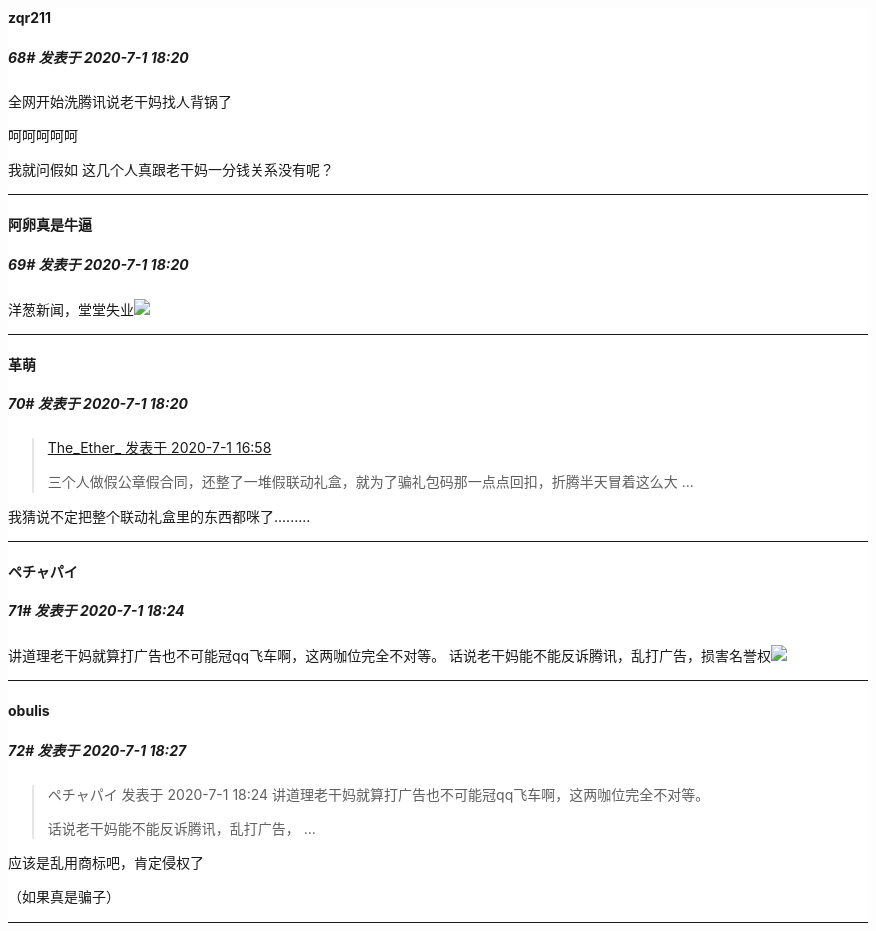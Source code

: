 ####  zqr211  
##### 68#       发表于 2020-7-1 18:20


全网开始洗腾讯说老干妈找人背锅了

呵呵呵呵呵

我就问假如 这几个人真跟老干妈一分钱关系没有呢？


-----

####  阿卵真是牛逼  
##### 69#       发表于 2020-7-1 18:20


洋葱新闻，堂堂失业<img src="https://static.saraba1st.com/image/smiley/face2017/065.png" referrerpolicy="no-referrer">


-----

####  革萌  
##### 70#       发表于 2020-7-1 18:20


<blockquote><a href="httphttps://bbs.saraba1st.com/2b/forum.php?mod=redirect&amp;goto=findpost&amp;pid=48025277&amp;ptid=1945157" target="_blank">The_Ether_ 发表于 2020-7-1 16:58</a>

三个人做假公章假合同，还整了一堆假联动礼盒，就为了骗礼包码那一点点回扣，折腾半天冒着这么大 ...</blockquote>
我猜说不定把整个联动礼盒里的东西都咪了.........


-----

####  ペチャパイ  
##### 71#       发表于 2020-7-1 18:24


讲道理老干妈就算打广告也不可能冠qq飞车啊，这两咖位完全不对等。
话说老干妈能不能反诉腾讯，乱打广告，损害名誉权<img src="https://static.saraba1st.com/image/smiley/face2017/068.png" referrerpolicy="no-referrer">


-----

####  obulis  
##### 72#       发表于 2020-7-1 18:27


<blockquote>ペチャパイ 发表于 2020-7-1 18:24
讲道理老干妈就算打广告也不可能冠qq飞车啊，这两咖位完全不对等。

话说老干妈能不能反诉腾讯，乱打广告， ...</blockquote>
应该是乱用商标吧，肯定侵权了

（如果真是骗子）


-----
